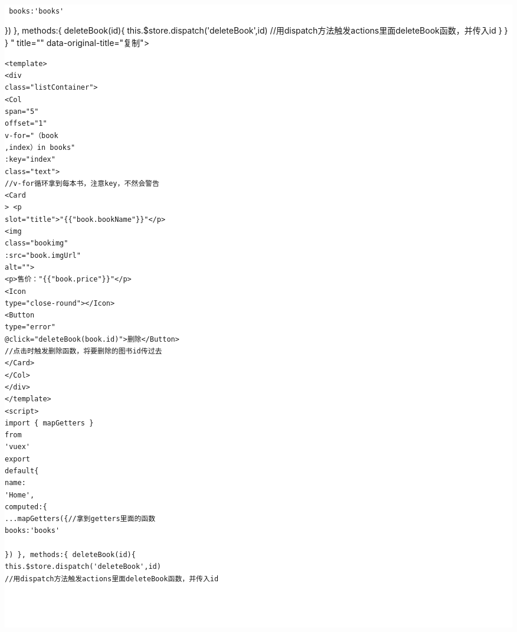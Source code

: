     books:'books'  
   })
 },
 methods:{
   deleteBook(id){
     this.$store.dispatch('deleteBook',id)
     //用dispatch方法触发actions里面deleteBook函数，并传入id
   }
 }
}
</script>" title="" data-original-title="复制"></span>
      <span type="button" class="saveToNote code-tool" data-toggle="tooltip" data-placement="top" title="" data-original-title="放进笔记"></span>
      </div>
      </div><pre class="hljs django"><code><span class="xml"><span class="hljs-tag">&lt;<span class="hljs-name">template</span>&gt;</span>
<span class="hljs-tag">&lt;<span class="hljs-name">div</span> <span class="hljs-attr">class</span>=<span class="hljs-string">"listContainer"</span>&gt;</span>
 <span class="hljs-tag">&lt;<span class="hljs-name">Col</span> <span class="hljs-attr">span</span>=<span class="hljs-string">"5"</span> <span class="hljs-attr">offset</span>=<span class="hljs-string">"1"</span> <span class="hljs-attr">v-for</span>=<span class="hljs-string">"（book ,index）in books"</span> <span class="hljs-attr">:key</span>=<span class="hljs-string">"index"</span> <span class="hljs-attr">class</span>=<span class="hljs-string">"text"</span>&gt;</span>
 //v-for循环拿到每本书，注意key，不然会警告
 <span class="hljs-tag">&lt;<span class="hljs-name">Card</span> &gt;</span>
   <span class="hljs-tag">&lt;<span class="hljs-name">p</span> <span class="hljs-attr">slot</span>=<span class="hljs-string">"title"</span>&gt;</span></span><span class="hljs-template-variable">"{{"book.bookName"}}"</span><span class="xml"><span class="hljs-tag">&lt;/<span class="hljs-name">p</span>&gt;</span>
   <span class="hljs-tag">&lt;<span class="hljs-name">img</span>  <span class="hljs-attr">class</span>=<span class="hljs-string">"bookimg"</span> <span class="hljs-attr">:src</span>=<span class="hljs-string">"book.imgUrl"</span> <span class="hljs-attr">alt</span>=<span class="hljs-string">""</span>&gt;</span>
   <span class="hljs-tag">&lt;<span class="hljs-name">p</span>&gt;</span>售价：</span><span class="hljs-template-variable">"{{"book.price"}}"</span><span class="xml"><span class="hljs-tag">&lt;/<span class="hljs-name">p</span>&gt;</span>
   <span class="hljs-tag">&lt;<span class="hljs-name">Icon</span> <span class="hljs-attr">type</span>=<span class="hljs-string">"close-round"</span>&gt;</span><span class="hljs-tag">&lt;/<span class="hljs-name">Icon</span>&gt;</span>
   <span class="hljs-tag">&lt;<span class="hljs-name">Button</span> <span class="hljs-attr">type</span>=<span class="hljs-string">"error"</span> @<span class="hljs-attr">click</span>=<span class="hljs-string">"deleteBook(book.id)"</span>&gt;</span>删除<span class="hljs-tag">&lt;/<span class="hljs-name">Button</span>&gt;</span>
   //点击时触发删除函数，将要删除的图书id传过去
 <span class="hljs-tag">&lt;/<span class="hljs-name">Card</span>&gt;</span>
 <span class="hljs-tag">&lt;/<span class="hljs-name">Col</span>&gt;</span>
<span class="hljs-tag">&lt;/<span class="hljs-name">div</span>&gt;</span>
<span class="hljs-tag">&lt;/<span class="hljs-name">template</span>&gt;</span>
<span class="hljs-tag">&lt;<span class="hljs-name">script</span>&gt;</span><span class="javascript">
<span class="hljs-keyword">import</span> { mapGetters } <span class="hljs-keyword">from</span> <span class="hljs-string">'vuex'</span>
<span class="hljs-keyword">export</span> <span class="hljs-keyword">default</span>{
 <span class="hljs-attr">name</span>: <span class="hljs-string">'Home'</span>,
 <span class="hljs-attr">computed</span>:{
   ...mapGetters({<span class="hljs-comment">//拿到getters里面的函数</span>
     books:<span class="hljs-string">'books'</span>  
   })
 },
 <span class="hljs-attr">methods</span>:{
   deleteBook(id){
     <span class="hljs-keyword">this</span>.$store.dispatch(<span class="hljs-string">'deleteBook'</span>,id)
     <span class="hljs-comment">//用dispatch方法触发actions里面deleteBook函数，并传入id</span>